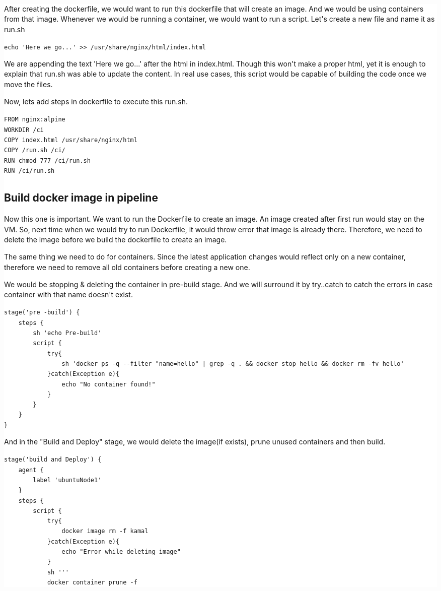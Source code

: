 After creating the dockerfile, we would want to run this dockerfile that will create an image. And we would be using containers from that image. Whenever we would be running a container, we would want to run a script. Let's create a new file and name it as run.sh

```
echo 'Here we go...' >> /usr/share/nginx/html/index.html
```

We are appending the text 'Here we go...' after the html in index.html. Though this won't make a proper html, yet it is enough to explain that run.sh was able to update the content. 
In real use cases, this script would be capable of building the code once we move the files.

Now, lets add steps in dockerfile to execute this run.sh.

```
FROM nginx:alpine
WORKDIR /ci
COPY index.html /usr/share/nginx/html
COPY /run.sh /ci/
RUN chmod 777 /ci/run.sh
RUN /ci/run.sh
```


## Build docker image in pipeline
Now this one is important. We want to run the Dockerfile to create an image. An image created after first run would stay on the VM. So, next time when we would try to run Dockerfile, it would throw error that image is already there. Therefore, we need to delete the image before we build the dockerfile to create an image.

The same thing we need to do for containers. Since the latest application changes would reflect only on a new container, therefore we need to remove all old containers before creating a new one.

We would be stopping & deleting the container in pre-build stage. And we will surround it by try..catch to catch the errors in case container with that name doesn't exist.

```
stage('pre -build') {
    steps {
        sh 'echo Pre-build'
        script {
            try{
                sh 'docker ps -q --filter "name=hello" | grep -q . && docker stop hello && docker rm -fv hello'
            }catch(Exception e){
                echo "No container found!"
            }
        }
    }
}
```

And in the "Build and Deploy" stage, we would delete the image(if exists), prune unused containers and then build.

```
stage('build and Deploy') {
    agent {
        label 'ubuntuNode1'
    }
    steps {
        script {
            try{
                docker image rm -f kamal
            }catch(Exception e){
                echo "Error while deleting image"
            }
            sh '''
            docker container prune -f
```